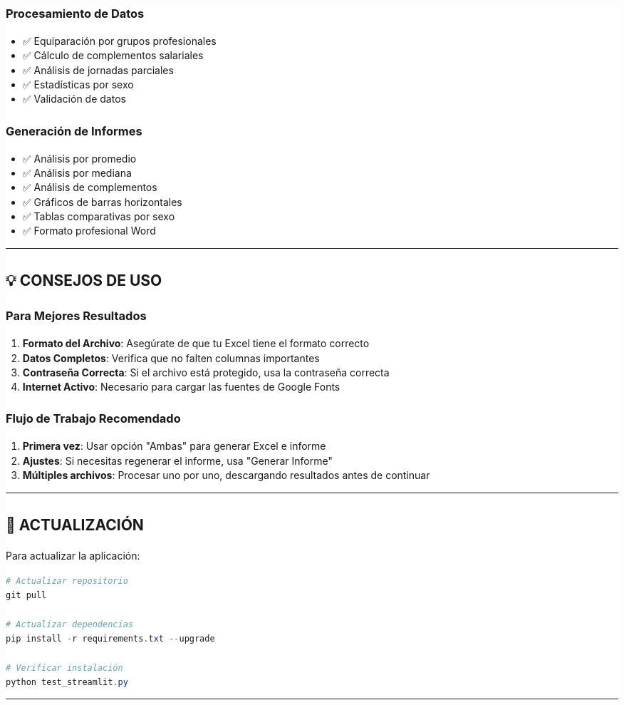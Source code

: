 ### Procesamiento de Datos

- ✅ Equiparación por grupos profesionales
- ✅ Cálculo de complementos salariales
- ✅ Análisis de jornadas parciales
- ✅ Estadísticas por sexo
- ✅ Validación de datos

### Generación de Informes

- ✅ Análisis por promedio
- ✅ Análisis por mediana
- ✅ Análisis de complementos
- ✅ Gráficos de barras horizontales
- ✅ Tablas comparativas por sexo
- ✅ Formato profesional Word

---

## 💡 CONSEJOS DE USO

### Para Mejores Resultados

1. **Formato del Archivo**: Asegúrate de que tu Excel tiene el formato correcto
2. **Datos Completos**: Verifica que no falten columnas importantes
3. **Contraseña Correcta**: Si el archivo está protegido, usa la contraseña correcta
4. **Internet Activo**: Necesario para cargar las fuentes de Google Fonts

### Flujo de Trabajo Recomendado

1. **Primera vez**: Usar opción "Ambas" para generar Excel e informe
2. **Ajustes**: Si necesitas regenerar el informe, usa "Generar Informe"
3. **Múltiples archivos**: Procesar uno por uno, descargando resultados antes de continuar

---

## 🔄 ACTUALIZACIÓN

Para actualizar la aplicación:

```powershell
# Actualizar repositorio
git pull

# Actualizar dependencias
pip install -r requirements.txt --upgrade

# Verificar instalación
python test_streamlit.py
```

---
